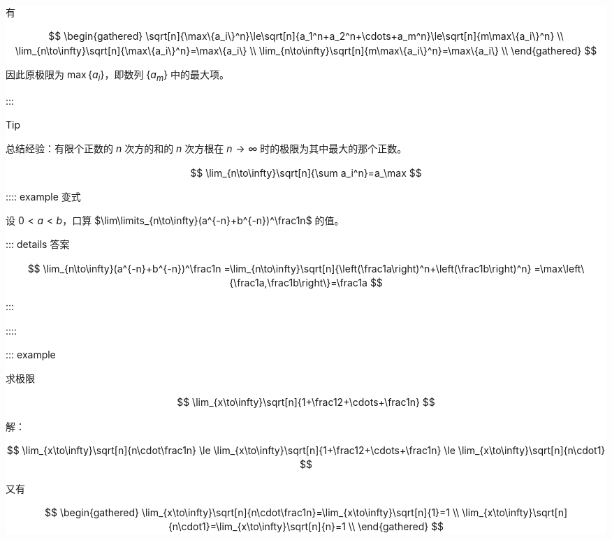 有

$$
\begin{gathered}
\sqrt[n]{\max\{a_i\}^n}\le\sqrt[n]{a_1^n+a_2^n+\cdots+a_m^n}\le\sqrt[n]{m\max\{a_i\}^n} \\
\lim_{n\to\infty}\sqrt[n]{\max\{a_i\}^n}=\max\{a_i\} \\
\lim_{n\to\infty}\sqrt[n]{m\max\{a_i\}^n}=\max\{a_i\} \\
\end{gathered}
$$

因此原极限为 $\max\{a_i\}$，即数列 $\{a_m\}$ 中的最大项。

:::

> [!tip]
>
> 总结经验：有限个正数的 $n$ 次方的和的 $n$ 次方根在 $n\to\infty$ 时的极限为其中最大的那个正数。
>
> $$
> \lim_{n\to\infty}\sqrt[n]{\sum a_i^n}=a_\max
> $$

:::: example 变式

设 $0<a<b$，口算 $\lim\limits_{n\to\infty}(a^{-n}+b^{-n})^\frac1n$ 的值。

::: details 答案

$$
\lim_{n\to\infty}(a^{-n}+b^{-n})^\frac1n
=\lim_{n\to\infty}\sqrt[n]{\left(\frac1a\right)^n+\left(\frac1b\right)^n}
=\max\left\{\frac1a,\frac1b\right\}=\frac1a
$$

:::

::::

::: example

求极限

$$
\lim_{x\to\infty}\sqrt[n]{1+\frac12+\cdots+\frac1n}
$$

解：

$$
\lim_{x\to\infty}\sqrt[n]{n\cdot\frac1n} \le
\lim_{x\to\infty}\sqrt[n]{1+\frac12+\cdots+\frac1n} \le
\lim_{x\to\infty}\sqrt[n]{n\cdot1}
$$

又有

$$
\begin{gathered}
\lim_{x\to\infty}\sqrt[n]{n\cdot\frac1n}=\lim_{x\to\infty}\sqrt[n]{1}=1 \\
\lim_{x\to\infty}\sqrt[n]{n\cdot1}=\lim_{x\to\infty}\sqrt[n]{n}=1 \\
\end{gathered}
$$
